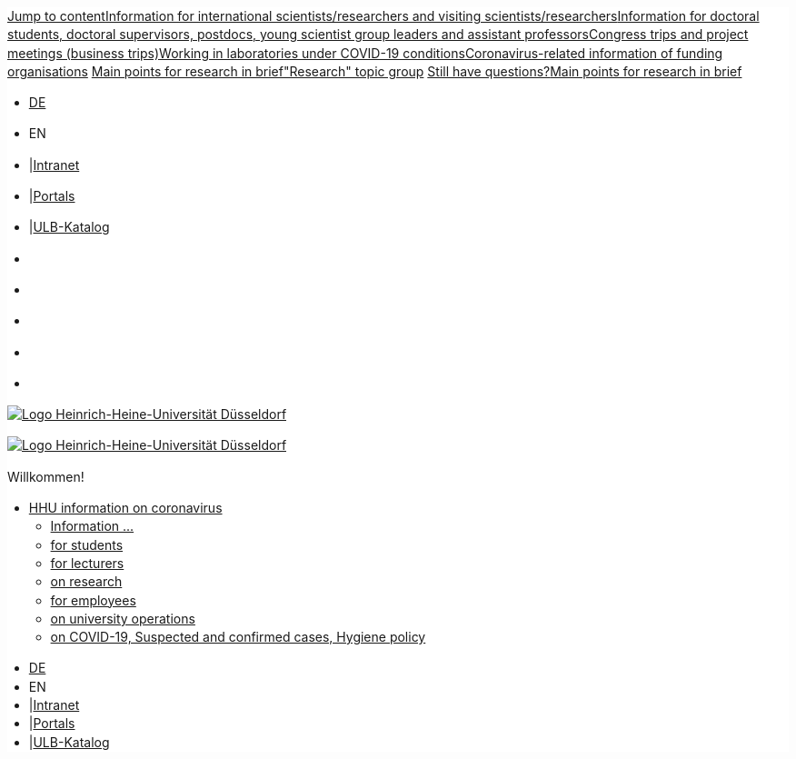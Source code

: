 [Jump to content](research.html#content)[Information for international
scientists/researchers and visiting
scientists/researchers](research.html#c452943)[Information for doctoral
students, doctoral supervisors, postdocs, young scientist group leaders and
assistant professors](research.html#c452944)[Congress trips and project
meetings (business trips)](research.html#c452945)[Working in laboratories
under COVID-19 conditions](research.html#c452941)[Coronavirus-related
information of funding organisations](research.html#c452942) [Main points for
research in brief](research.html#c438673)["Research" topic
group](research.html#c452951) [Still have
questions?](research.html#c439236)[Main points for research in
brief](research.html#c438672)

  * [DE](../zur-forschung.html)
  * EN
  * |[Intranet](https://www.mitarbeiter.hhu.de/ "Intranet")
  * |[Portals](https://portale.uni-duesseldorf.de "Portals")
  * |[ULB-Katalog](https://katalog.ulb.hhu.de "ULB-Katalog")

  * [](https://www.facebook.com/HHU.de/ "Facebook")
  * [](https://www.linkedin.com/school/heinrich-heine-universitat-dusseldorf/ "LinkedIn")
  * [](https://www.youtube.com/channel/UCz78Aka2Ukfo2S5KfXApTiw "YouTube")
  * [](https://twitter.com/HHU_de "Twitter")
  * [](https://www.instagram.com/hhu_de/ "Instagram")

[![Logo Heinrich-Heine-Universität
Düsseldorf](https://www.corona.hhu.de/typo3conf/ext/wiminno/Resources/Public/img/hhu_logo.png)](https://www.hhu.de/en/)

[![Logo Heinrich-Heine-Universität
Düsseldorf](https://www.corona.hhu.de/typo3conf/ext/wiminno/Resources/Public/img/hhu_logo_mobil.png)](https://www.hhu.de)

Willkommen!

  * [HHU information on coronavirus](index.html)
    * [Information ...](index.html)
    * [for students](for-students.html)
    * [for lecturers](for-lecturers.html)
    * [on research](research.html)
    * [for employees](for-employees.html)
    * [on university operations](university-operations.html)
    * [on COVID-19, Suspected and confirmed cases, Hygiene policy](https://www.corona.hhu.de/en/covid-19-suspected-and-confirmed-cases-hygiene-policy)

[](https://www.facebook.com/HHU.de/ "Facebook")
[](https://www.linkedin.com/school/heinrich-heine-universitat-dusseldorf/
"LinkedIn") [](https://www.youtube.com/channel/UCz78Aka2Ukfo2S5KfXApTiw
"YouTube") [](https://twitter.com/HHU_de "Twitter")
[](https://www.instagram.com/hhu_de/ "Instagram")

  * [DE](../zur-forschung.html)
  * EN
  * |[Intranet](https://www.mitarbeiter.hhu.de/ "Intranet")
  * |[Portals](https://portale.uni-duesseldorf.de "Portals")
  * |[ULB-Katalog](https://katalog.ulb.hhu.de "ULB-Katalog")
